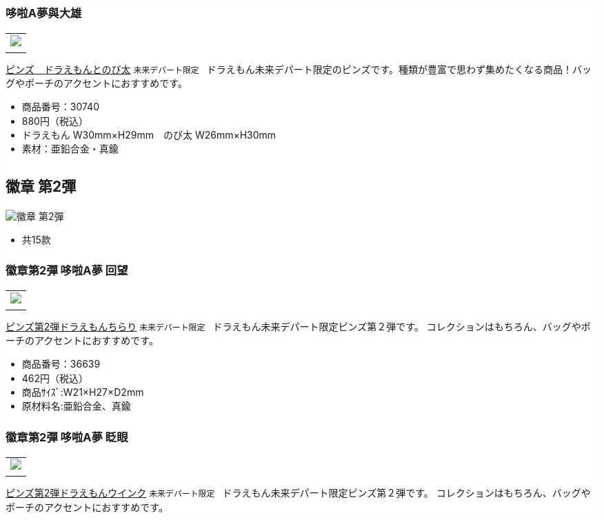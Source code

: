 ### 哆啦A夢與大雄
<table>
    <tr>
        <td align="center"><img width="300px" src= "/images/post/Goods/2020_08_mirai_dora_world/Pin_Badges/4990593307401_1.jpg"></td>
    </tr>
</table>

[ピンズ　ドラえもんとのび太](https://mirai-dora-world-online.com/i/30740)
`未来デパート限定 `
ドラえもん未来デパート限定のピンズです。種類が豊富で思わず集めたくなる商品！バッグやポーチのアクセントにおすすめです。

+ 商品番号：30740
+ 880円（税込）
+ ドラえもん W30mm×H29mm　のび太 W26mm×H30mm
+ 素材：亜鉛合金・真鍮

## 徽章 第2彈
![徽章 第2彈](/images/post/Goods/2020_08_mirai_dora_world/slide_202008_pinbadge2.png)
+ 共15款

### 徽章第2彈 哆啦A夢 回望
<table>
    <tr>
        <td align="center"><img width="300px" src= "/images/post/Goods/2020_08_mirai_dora_world/Pin_Badges/pinssecond_dora_furimuki.jpg"></td>
    </tr>
</table>

[ピンズ第2弾ドラえもんちらり](https://mirai-dora-world-online.com/i/36639)
`未来デパート限定 `
ドラえもん未来デパート限定ピンズ第２弾です。
コレクションはもちろん、バッグやポーチのアクセントにおすすめです。

+ 商品番号：36639
+ 462円（税込）
+ 商品ｻｲｽﾞ:W21×H27×D2mm
+ 原材料名:亜鉛合金、真鍮

### 徽章第2彈 哆啦A夢 眨眼
<table>
    <tr>
        <td align="center"><img width="300px" src= "/images/post/Goods/2020_08_mirai_dora_world/Pin_Badges/pinssecond_dora1.jpg"></td>
    </tr>
</table>

[ピンズ第2弾ドラえもんウインク](https://mirai-dora-world-online.com/i/36640)
`未来デパート限定 `
ドラえもん未来デパート限定ピンズ第２弾です。
コレクションはもちろん、バッグやポーチのアクセントにおすすめです。
